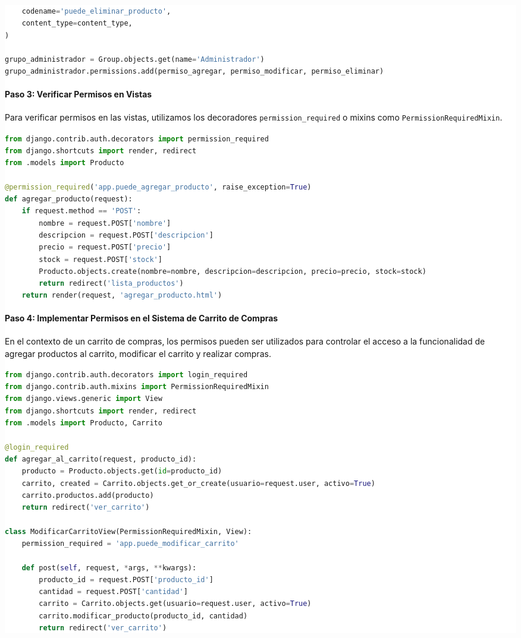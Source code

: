```python
    codename='puede_eliminar_producto',
    content_type=content_type,
)

grupo_administrador = Group.objects.get(name='Administrador')
grupo_administrador.permissions.add(permiso_agregar, permiso_modificar, permiso_eliminar)
```

#### Paso 3: Verificar Permisos en Vistas

Para verificar permisos en las vistas, utilizamos los decoradores `permission_required` o mixins como `PermissionRequiredMixin`.

```python
from django.contrib.auth.decorators import permission_required
from django.shortcuts import render, redirect
from .models import Producto

@permission_required('app.puede_agregar_producto', raise_exception=True)
def agregar_producto(request):
    if request.method == 'POST':
        nombre = request.POST['nombre']
        descripcion = request.POST['descripcion']
        precio = request.POST['precio']
        stock = request.POST['stock']
        Producto.objects.create(nombre=nombre, descripcion=descripcion, precio=precio, stock=stock)
        return redirect('lista_productos')
    return render(request, 'agregar_producto.html')
```

#### Paso 4: Implementar Permisos en el Sistema de Carrito de Compras

En el contexto de un carrito de compras, los permisos pueden ser utilizados para controlar el acceso a la funcionalidad de agregar productos al carrito, modificar el carrito y realizar compras.

```python
from django.contrib.auth.decorators import login_required
from django.contrib.auth.mixins import PermissionRequiredMixin
from django.views.generic import View
from django.shortcuts import render, redirect
from .models import Producto, Carrito

@login_required
def agregar_al_carrito(request, producto_id):
    producto = Producto.objects.get(id=producto_id)
    carrito, created = Carrito.objects.get_or_create(usuario=request.user, activo=True)
    carrito.productos.add(producto)
    return redirect('ver_carrito')

class ModificarCarritoView(PermissionRequiredMixin, View):
    permission_required = 'app.puede_modificar_carrito'

    def post(self, request, *args, **kwargs):
        producto_id = request.POST['producto_id']
        cantidad = request.POST['cantidad']
        carrito = Carrito.objects.get(usuario=request.user, activo=True)
        carrito.modificar_producto(producto_id, cantidad)
        return redirect('ver_carrito')
```
